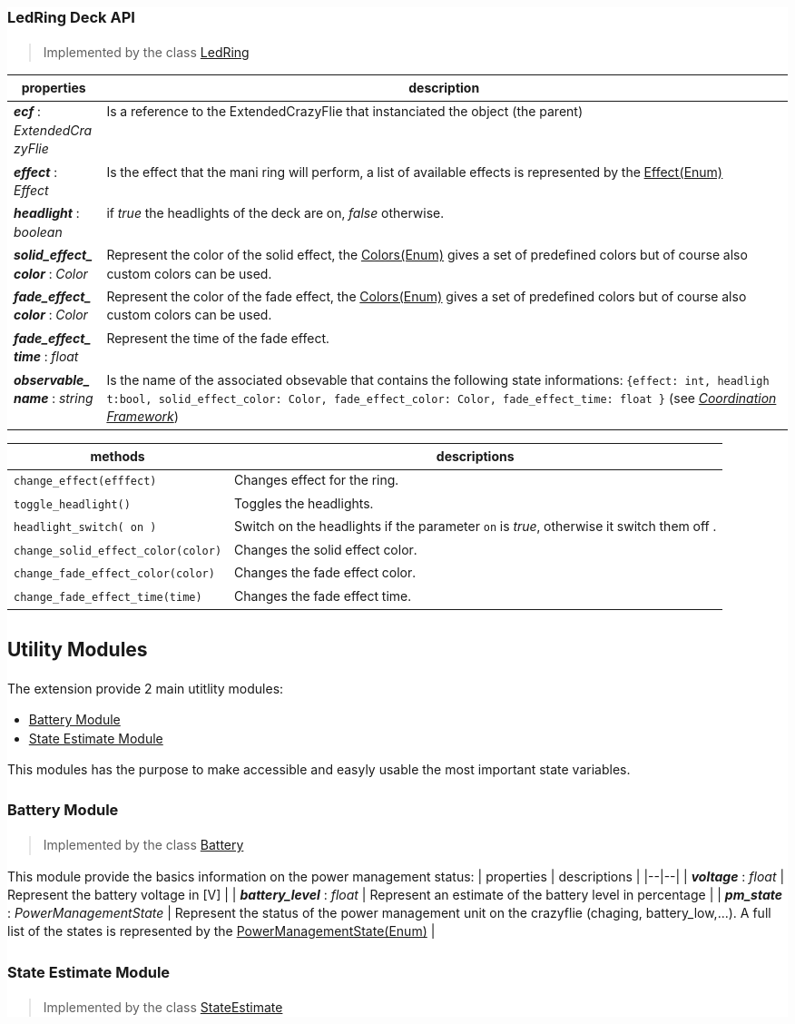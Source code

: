 
### LedRing Deck API
>Implemented by the class [LedRing](decks/led.py)

| properties | description |
|--|--|
| ***ecf*** : *ExtendedCrazyFlie* | Is a reference to the ExtendedCrazyFlie that instanciated the object (the parent) |
|***effect*** : *Effect*| Is the effect that the mani ring will perform, a list of available effects is represented by the [Effect(Enum)](decks/led.py)|
|***headlight*** : *boolean*| if *true* the headlights of the deck are on, *false* otherwise. |
|***solid_effect_color*** : *Color*| Represent the color of the solid effect, the [Colors(Enum)](decks/led.py) gives a set of predefined colors but of course also custom colors can be used. |
|***fade_effect_color*** : *Color*| Represent the color of the fade effect, the [Colors(Enum)](decks/led.py) gives a set of predefined colors but of course also custom colors can be used. |
|***fade_effect_time*** : *float*| Represent the time of the fade effect. |
| ***observable_name*** : *string*| Is the name of the associated obsevable that contains the following state informations: `{effect: int, headlight:bool, solid_effect_color: Color, fade_effect_color: Color, fade_effect_time: float }`  (see [*Coordination Framework*](#coordination-framework))|

| methods | descriptions |
|--|--|
| `change_effect(efffect)` | Changes effect for the ring. |
|`toggle_headlight()`| Toggles the headlights. |
|`headlight_switch( on )`| Switch on the headlights if the parameter `on` is *true*, otherwise it switch them off . |
| `change_solid_effect_color(color)` | Changes the solid effect color. |
| `change_fade_effect_color(color)` | Changes the fade effect color. |
| `change_fade_effect_time(time)` | Changes the fade effect time. |
## Utility Modules
The extension provide 2 main utitlity modules:

 - [Battery Module](#battery-module)
 - [State Estimate Module](#state-estimate-module)

This modules has the purpose to make accessible and easyly usable the most important state variables.
### Battery Module
>Implemented by the class [Battery](battery.py)

This module provide the basics information on the power management status: 
| properties | descriptions |
|--|--|
| ***voltage*** : *float* | Represent the battery voltage in [V] |
| ***battery_level*** : *float* | Represent an estimate of the battery level in percentage |
| ***pm_state*** : *PowerManagementState* | Represent the status of the power management unit on the crazyflie (chaging, battery_low,...). A full list of the states is represented by the [PowerManagementState(Enum)](battery.py) |

### State Estimate Module
>Implemented by the class [StateEstimate](state_estimate.py)
